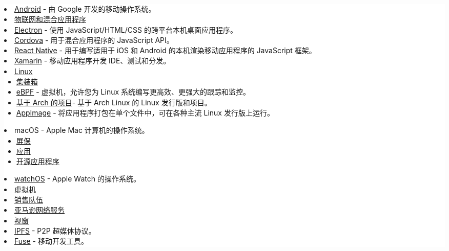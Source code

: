 <li><a href="https://github.com/JStumpp/awesome-android#readme"><font style="vertical-align: inherit;"><font style="vertical-align: inherit;">Android</font></font></a><font style="vertical-align: inherit;"><font style="vertical-align: inherit;"> - 由 Google 开发的移动操作系统。</font></font></li>
<li><a href="https://github.com/weblancaster/awesome-IoT-hybrid#readme"><font style="vertical-align: inherit;"><font style="vertical-align: inherit;">物联网和混合应用程序</font></font></a></li>
<li><a href="https://github.com/sindresorhus/awesome-electron#readme"><font style="vertical-align: inherit;"><font style="vertical-align: inherit;">Electron</font></font></a><font style="vertical-align: inherit;"><font style="vertical-align: inherit;"> - 使用 JavaScript/HTML/CSS 的跨平台本机桌面应用程序。</font></font></li>
<li><a href="https://github.com/busterc/awesome-cordova#readme"><font style="vertical-align: inherit;"><font style="vertical-align: inherit;">Cordova</font></font></a><font style="vertical-align: inherit;"><font style="vertical-align: inherit;"> - 用于混合应用程序的 JavaScript API。</font></font></li>
<li><a href="https://github.com/jondot/awesome-react-native#readme"><font style="vertical-align: inherit;"><font style="vertical-align: inherit;">React Native</font></font></a><font style="vertical-align: inherit;"><font style="vertical-align: inherit;"> - 用于编写适用于 iOS 和 Android 的本机渲染移动应用程序的 JavaScript 框架。</font></font></li>
<li><a href="https://github.com/XamSome/awesome-xamarin#readme"><font style="vertical-align: inherit;"><font style="vertical-align: inherit;">Xamarin</font></font></a><font style="vertical-align: inherit;"><font style="vertical-align: inherit;"> - 移动应用程序开发 IDE、测试和分发。</font></font></li>
<li><a href="https://github.com/inputsh/awesome-linux#readme"><font style="vertical-align: inherit;"><font style="vertical-align: inherit;">Linux</font></font></a>
<ul dir="auto">
<li><a href="https://github.com/Friz-zy/awesome-linux-containers#readme"><font style="vertical-align: inherit;"><font style="vertical-align: inherit;">集装箱</font></font></a></li>
<li><a href="https://github.com/zoidbergwill/awesome-ebpf#readme"><font style="vertical-align: inherit;"><font style="vertical-align: inherit;">eBPF</font></font></a><font style="vertical-align: inherit;"><font style="vertical-align: inherit;"> - 虚拟机，允许您为 Linux 系统编写更高效、更强大的跟踪和监控。</font></font></li>
<li><a href="https://github.com/PandaFoss/Awesome-Arch#readme"><font style="vertical-align: inherit;"><font style="vertical-align: inherit;">基于 Arch 的项目</font></font></a><font style="vertical-align: inherit;"><font style="vertical-align: inherit;">- 基于 Arch Linux 的 Linux 发行版和项目。</font></font></li>
<li><a href="https://github.com/AppImage/awesome-appimage#readme"><font style="vertical-align: inherit;"><font style="vertical-align: inherit;">AppImage</font></font></a><font style="vertical-align: inherit;"><font style="vertical-align: inherit;"> - 将应用程序打包在单个文件中，可在各种主流 Linux 发行版上运行。</font></font></li>
</ul>
</li>
<li><font style="vertical-align: inherit;"><font style="vertical-align: inherit;">macOS - Apple Mac 计算机的操作系统。
</font></font><ul dir="auto">
<li><a href="https://github.com/agarrharr/awesome-macos-screensavers#readme"><font style="vertical-align: inherit;"><font style="vertical-align: inherit;">屏保</font></font></a></li>
<li><a href="https://github.com/jaywcjlove/awesome-mac#readme"><font style="vertical-align: inherit;"><font style="vertical-align: inherit;">应用</font></font></a></li>
<li><a href="https://github.com/serhii-londar/open-source-mac-os-apps#readme"><font style="vertical-align: inherit;"><font style="vertical-align: inherit;">开源应用程序</font></font></a></li>
</ul>
</li>
<li><a href="https://github.com/yenchenlin/awesome-watchos#readme"><font style="vertical-align: inherit;"><font style="vertical-align: inherit;">watchOS</font></font></a><font style="vertical-align: inherit;"><font style="vertical-align: inherit;"> - Apple Watch 的操作系统。</font></font></li>
<li><a href="https://github.com/deephacks/awesome-jvm#readme"><font style="vertical-align: inherit;"><font style="vertical-align: inherit;">虚拟机</font></font></a></li>
<li><a href="https://github.com/mailtoharshit/awesome-salesforce#readme"><font style="vertical-align: inherit;"><font style="vertical-align: inherit;">销售队伍</font></font></a></li>
<li><a href="https://github.com/donnemartin/awesome-aws#readme"><font style="vertical-align: inherit;"><font style="vertical-align: inherit;">亚马逊网络服务</font></font></a></li>
<li><a href="https://github.com/Awesome-Windows/Awesome#readme"><font style="vertical-align: inherit;"><font style="vertical-align: inherit;">视窗</font></font></a></li>
<li><a href="https://github.com/ipfs/awesome-ipfs#readme"><font style="vertical-align: inherit;"><font style="vertical-align: inherit;">IPFS</font></font></a><font style="vertical-align: inherit;"><font style="vertical-align: inherit;"> - P2P 超媒体协议。</font></font></li>
<li><a href="https://github.com/fuse-compound/awesome-fuse#readme"><font style="vertical-align: inherit;"><font style="vertical-align: inherit;">Fuse</font></font></a><font style="vertical-align: inherit;"><font style="vertical-align: inherit;"> - 移动开发工具。</font></font></li>
